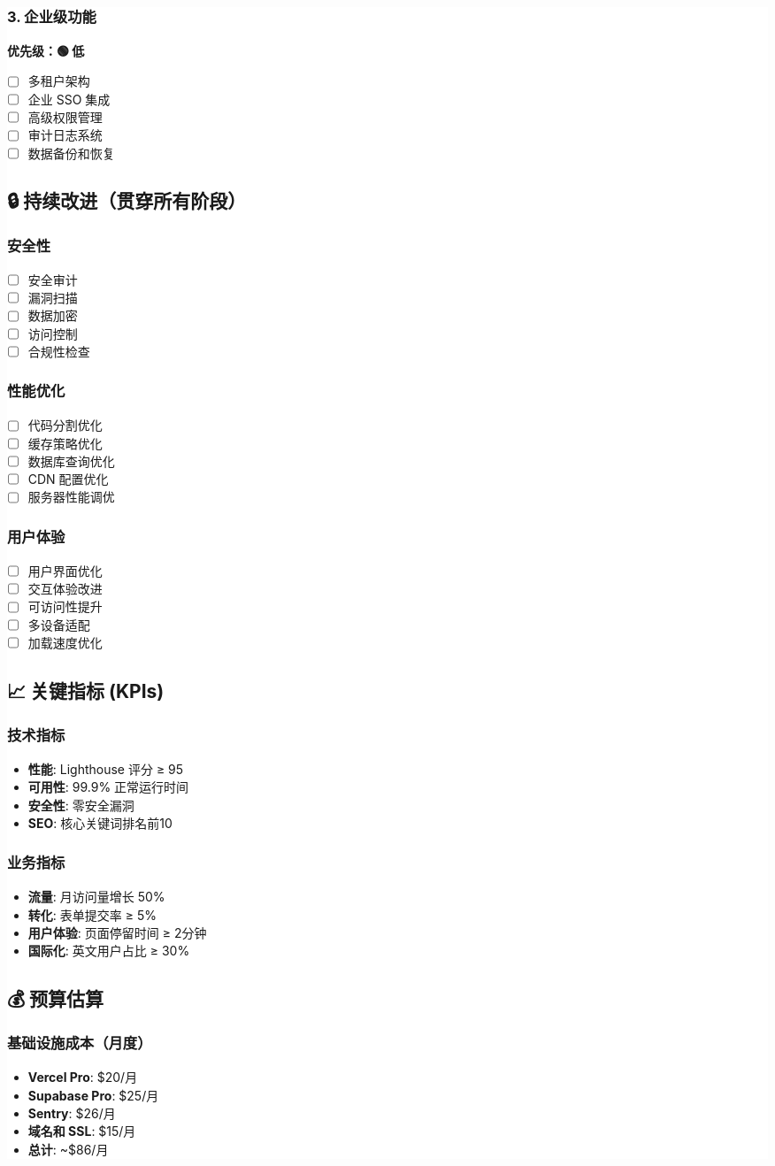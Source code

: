 ### 3. 企业级功能
**优先级：🟢 低**
- [ ] 多租户架构
- [ ] 企业 SSO 集成
- [ ] 高级权限管理
- [ ] 审计日志系统
- [ ] 数据备份和恢复

## 🔒 持续改进（贯穿所有阶段）

### 安全性
- [ ] 安全审计
- [ ] 漏洞扫描
- [ ] 数据加密
- [ ] 访问控制
- [ ] 合规性检查

### 性能优化
- [ ] 代码分割优化
- [ ] 缓存策略优化
- [ ] 数据库查询优化
- [ ] CDN 配置优化
- [ ] 服务器性能调优

### 用户体验
- [ ] 用户界面优化
- [ ] 交互体验改进
- [ ] 可访问性提升
- [ ] 多设备适配
- [ ] 加载速度优化

## 📈 关键指标 (KPIs)

### 技术指标
- **性能**: Lighthouse 评分 ≥ 95
- **可用性**: 99.9% 正常运行时间
- **安全性**: 零安全漏洞
- **SEO**: 核心关键词排名前10

### 业务指标
- **流量**: 月访问量增长 50%
- **转化**: 表单提交率 ≥ 5%
- **用户体验**: 页面停留时间 ≥ 2分钟
- **国际化**: 英文用户占比 ≥ 30%

## 💰 预算估算

### 基础设施成本（月度）
- **Vercel Pro**: $20/月
- **Supabase Pro**: $25/月
- **Sentry**: $26/月
- **域名和 SSL**: $15/月
- **总计**: ~$86/月
